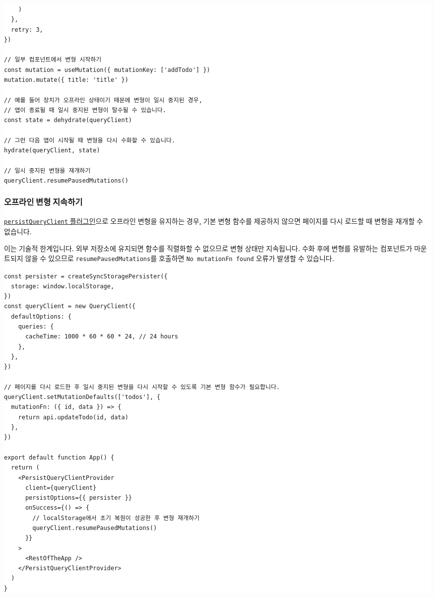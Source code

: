 ```tsx
    )
  },
  retry: 3,
})

// 일부 컴포넌트에서 변형 시작하기
const mutation = useMutation({ mutationKey: ['addTodo'] })
mutation.mutate({ title: 'title' })

// 예를 들어 장치가 오프라인 상태이기 때문에 변형이 일시 중지된 경우,
// 앱이 종료될 때 일시 중지된 변형이 탈수될 수 있습니다.
const state = dehydrate(queryClient)

// 그런 다음 앱이 시작될 때 변형을 다시 수화할 수 있습니다.
hydrate(queryClient, state)

// 일시 중지된 변형을 재개하기
queryClient.resumePausedMutations()
```

### 오프라인 변형 지속하기

[`persistQueryClient` 플러그인](https://tanstack.com/query/latest/docs/react/plugins/persistQueryClient)으로 오프라인 변형을 유지하는 경우, 기본 변형 함수를 제공하지 않으면 페이지를 다시 로드할 때 변형을 재개할 수 없습니다.

이는 기술적 한계입니다. 외부 저장소에 유지되면 함수를 직렬화할 수 없으므로 변형 상태만 지속됩니다. 수화 후에 변형를 유발하는 컴포넌트가 마운트되지 않을 수 있으므로 `resumePausedMutations`를 호출하면 `No mutationFn found` 오류가 발생할 수 있습니다.

```tsx
const persister = createSyncStoragePersister({
  storage: window.localStorage,
})
const queryClient = new QueryClient({
  defaultOptions: {
    queries: {
      cacheTime: 1000 * 60 * 60 * 24, // 24 hours
    },
  },
})

// 페이지를 다시 로드한 후 일시 중지된 변형을 다시 시작할 수 있도록 기본 변형 함수가 필요합니다.
queryClient.setMutationDefaults(['todos'], {
  mutationFn: ({ id, data }) => {
    return api.updateTodo(id, data)
  },
})

export default function App() {
  return (
    <PersistQueryClientProvider
      client={queryClient}
      persistOptions={{ persister }}
      onSuccess={() => {
        // localStorage에서 초기 복원이 성공한 후 변형 재개하기
        queryClient.resumePausedMutations()
      }}
    >
      <RestOfTheApp />
    </PersistQueryClientProvider>
  )
}
```
